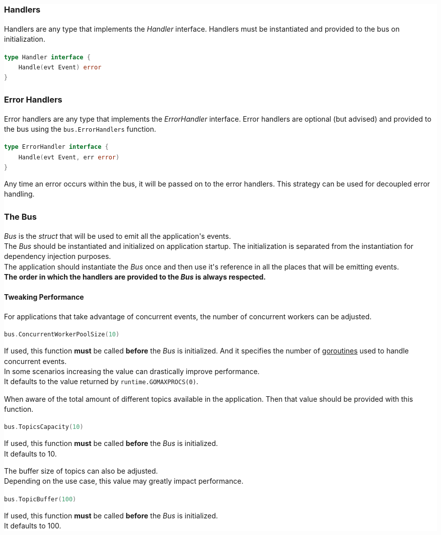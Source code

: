 ### Handlers
Handlers are any type that implements the _Handler_ interface. Handlers must be instantiated and provided to the bus on initialization.    
```go
type Handler interface {
    Handle(evt Event) error
}
```

### Error Handlers
Error handlers are any type that implements the _ErrorHandler_ interface. Error handlers are optional (but advised) and provided to the bus using the ```bus.ErrorHandlers``` function.  
```go
type ErrorHandler interface {
    Handle(evt Event, err error)
}
```
Any time an error occurs within the bus, it will be passed on to the error handlers. This strategy can be used for decoupled error handling.

### The Bus
_Bus_ is the _struct_ that will be used to emit all the application's events.  
The _Bus_ should be instantiated and initialized on application startup. The initialization is separated from the instantiation for dependency injection purposes.  
The application should instantiate the _Bus_ once and then use it's reference in all the places that will be emitting events.  
**The order in which the handlers are provided to the _Bus_ is always respected.**

#### Tweaking Performance
For applications that take advantage of concurrent events, the number of concurrent workers can be adjusted.
```go
bus.ConcurrentWorkerPoolSize(10)
```
If used, this function **must** be called **before** the _Bus_ is initialized. And it specifies the number of [goroutines](https://gobyexample.com/goroutines) used to handle concurrent events.  
In some scenarios increasing the value can drastically improve performance.  
It defaults to the value returned by ```runtime.GOMAXPROCS(0)```.  
  
When aware of the total amount of different topics available in the application. Then that value should be provided with this function.
```go
bus.TopicsCapacity(10)
```
If used, this function **must** be called **before** the _Bus_ is initialized.  
It defaults to 10.  
  
The buffer size of topics can also be adjusted.  
Depending on the use case, this value may greatly impact performance.
```go
bus.TopicBuffer(100)
```
If used, this function **must** be called **before** the _Bus_ is initialized.  
It defaults to 100.  
